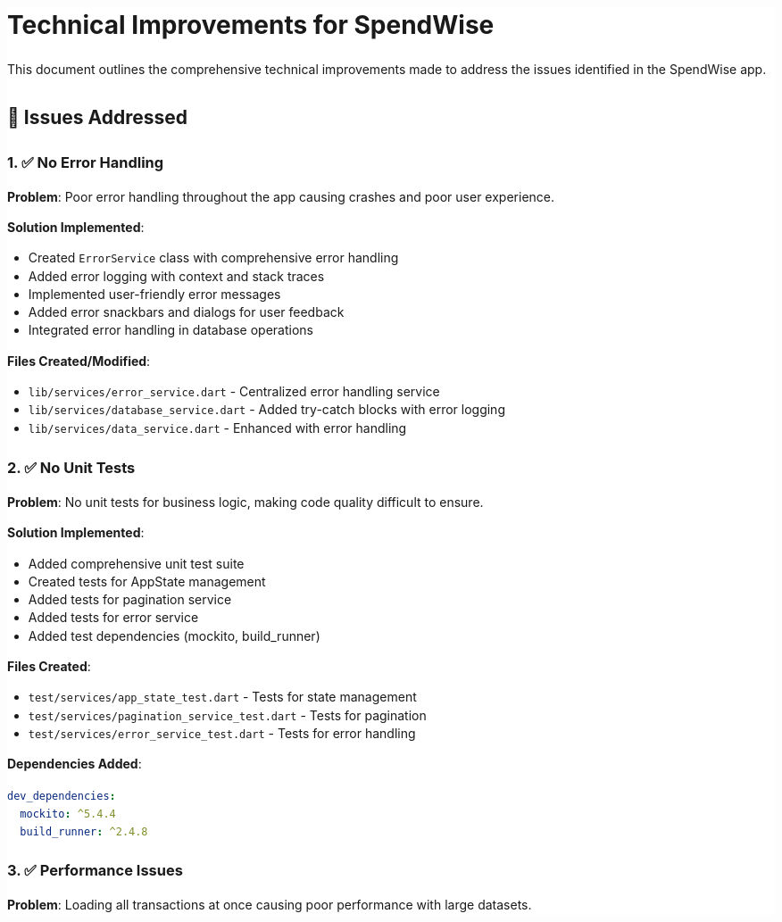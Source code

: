 # Technical Improvements for SpendWise

This document outlines the comprehensive technical improvements made to address the issues identified in the SpendWise app.

## 🎯 Issues Addressed

### 1. ✅ No Error Handling

**Problem**: Poor error handling throughout the app causing crashes and poor user experience.

**Solution Implemented**:

- Created `ErrorService` class with comprehensive error handling
- Added error logging with context and stack traces
- Implemented user-friendly error messages
- Added error snackbars and dialogs for user feedback
- Integrated error handling in database operations

**Files Created/Modified**:

- `lib/services/error_service.dart` - Centralized error handling service
- `lib/services/database_service.dart` - Added try-catch blocks with error logging
- `lib/services/data_service.dart` - Enhanced with error handling

### 2. ✅ No Unit Tests

**Problem**: No unit tests for business logic, making code quality difficult to ensure.

**Solution Implemented**:

- Added comprehensive unit test suite
- Created tests for AppState management
- Added tests for pagination service
- Added tests for error service
- Added test dependencies (mockito, build_runner)

**Files Created**:

- `test/services/app_state_test.dart` - Tests for state management
- `test/services/pagination_service_test.dart` - Tests for pagination
- `test/services/error_service_test.dart` - Tests for error handling

**Dependencies Added**:

```yaml
dev_dependencies:
  mockito: ^5.4.4
  build_runner: ^2.4.8
```

### 3. ✅ Performance Issues

**Problem**: Loading all transactions at once causing poor performance with large datasets.
